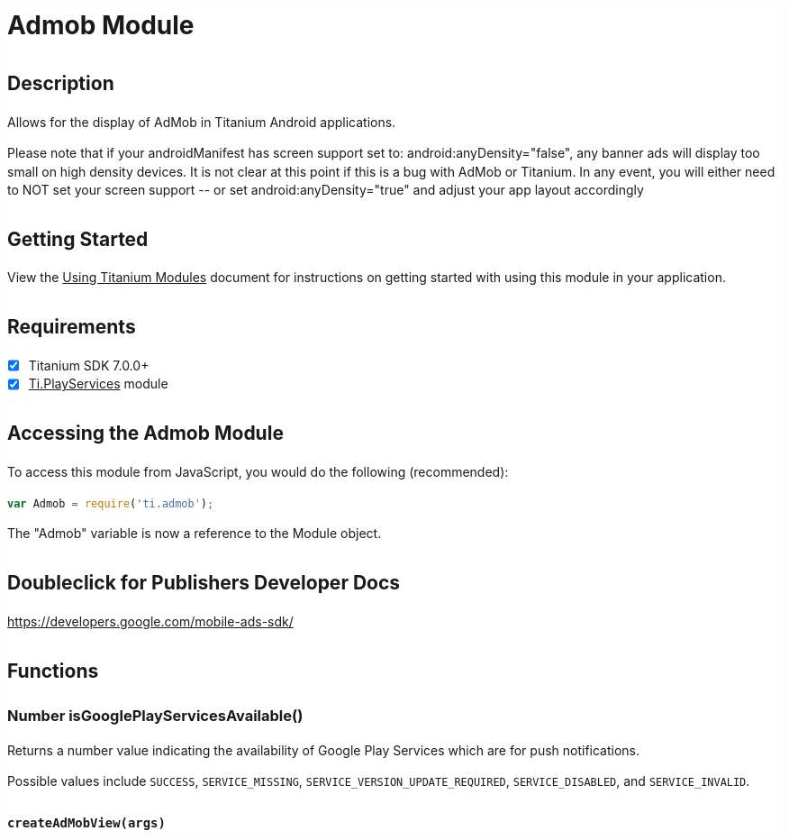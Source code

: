 # Admob Module

## Description

Allows for the display of AdMob in Titanium Android applications.

Please note that if your androidManifest has screen support set to: android:anyDensity="false", any banner ads will 
display too small on high density devices.
It is not clear at this point if this is a bug with AdMob or Titanium.
In any event, you will either need to NOT set your screen support -- or set android:anyDensity="true" and adjust your app layout accordingly

## Getting Started

View the [Using Titanium Modules](http://docs.appcelerator.com/titanium/latest/#!/guide/Using_Titanium_Modules) document 
for instructions on getting started with using this module in your application.

## Requirements

- [x] Titanium SDK 7.0.0+
- [x] [Ti.PlayServices](https://github.com/appcelerator-modules/ti.playservices) module

## Accessing the Admob Module

To access this module from JavaScript, you would do the following (recommended):

```js
var Admob = require('ti.admob');
```

The "Admob" variable is now a reference to the Module object.

## Doubleclick for Publishers Developer Docs

<https://developers.google.com/mobile-ads-sdk/>

## Functions

### Number isGooglePlayServicesAvailable()

Returns a number value indicating the availability of Google Play Services which are for push notifications.

Possible values include `SUCCESS`, `SERVICE_MISSING`, `SERVICE_VERSION_UPDATE_REQUIRED`, `SERVICE_DISABLED`,
and `SERVICE_INVALID`.

### `createAdMobView(args)`
